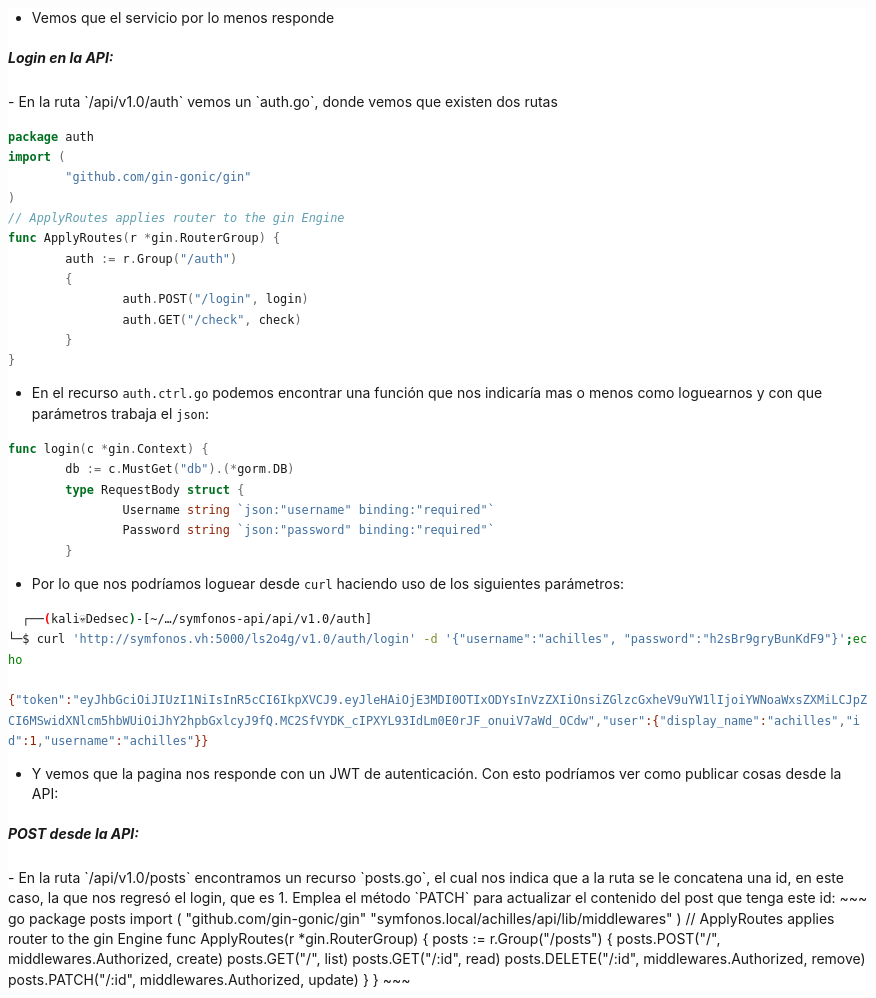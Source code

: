 - Vemos que el servicio por lo menos responde

<h5>Login en la API:</h5>
- En la ruta `/api/v1.0/auth` vemos un `auth.go`, donde vemos que existen dos rutas

~~~ go
package auth
import (
        "github.com/gin-gonic/gin"
)
// ApplyRoutes applies router to the gin Engine
func ApplyRoutes(r *gin.RouterGroup) {
        auth := r.Group("/auth")
        {
                auth.POST("/login", login)
                auth.GET("/check", check)
        }
}
~~~
- En el recurso `auth.ctrl.go` podemos encontrar una función que nos indicaría mas o menos como loguearnos y con que parámetros trabaja el `json`:

~~~ go
func login(c *gin.Context) {
        db := c.MustGet("db").(*gorm.DB)
        type RequestBody struct {
                Username string `json:"username" binding:"required"`
                Password string `json:"password" binding:"required"`
        }
~~~
- Por lo que nos podríamos loguear desde `curl` haciendo uso de los siguientes parámetros:

~~~ bash
  ┌──(kali💀Dedsec)-[~/…/symfonos-api/api/v1.0/auth]
└─$ curl 'http://symfonos.vh:5000/ls2o4g/v1.0/auth/login' -d '{"username":"achilles", "password":"h2sBr9gryBunKdF9"}';echo

{"token":"eyJhbGciOiJIUzI1NiIsInR5cCI6IkpXVCJ9.eyJleHAiOjE3MDI0OTIxODYsInVzZXIiOnsiZGlzcGxheV9uYW1lIjoiYWNoaWxsZXMiLCJpZCI6MSwidXNlcm5hbWUiOiJhY2hpbGxlcyJ9fQ.MC2SfVYDK_cIPXYL93IdLm0E0rJF_onuiV7aWd_OCdw","user":{"display_name":"achilles","id":1,"username":"achilles"}}
~~~
- Y vemos que la pagina nos responde con un JWT de autenticación. Con esto podríamos ver como publicar cosas desde la API:

<h5>POST desde la API:</h5>
- En la ruta `/api/v1.0/posts` encontramos un recurso `posts.go`, el cual nos indica que a la ruta se le concatena una id, en este caso, la que nos regresó el login, que es 1. Emplea el método `PATCH` para actualizar el contenido del post que tenga este id:
~~~ go
package posts
import (
        "github.com/gin-gonic/gin"
        "symfonos.local/achilles/api/lib/middlewares"
)
// ApplyRoutes applies router to the gin Engine
func ApplyRoutes(r *gin.RouterGroup) {
        posts := r.Group("/posts")
        {
                posts.POST("/", middlewares.Authorized, create)
                posts.GET("/", list)
                posts.GET("/:id", read)
                posts.DELETE("/:id", middlewares.Authorized, remove)
                posts.PATCH("/:id", middlewares.Authorized, update)
        }
}
~~~